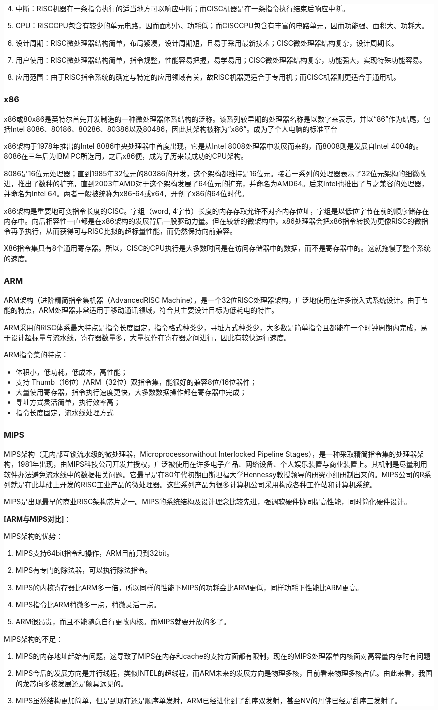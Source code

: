 4. 中断：RISC机器在一条指令执行的适当地方可以响应中断；而CISC机器是在一条指令执行结束后响应中断。

5. CPU：RISCCPU包含有较少的单元电路，因而面积小、功耗低；而CISCCPU包含有丰富的电路单元，因而功能强、面积大、功耗大。

6. 设计周期：RISC微处理器结构简单，布局紧凑，设计周期短，且易于采用最新技术；CISC微处理器结构复杂，设计周期长。

7. 用户使用：RISC微处理器结构简单，指令规整，性能容易把握，易学易用；CISC微处理器结构复杂，功能强大，实现特殊功能容易。

8. 应用范围：由于RISC指令系统的确定与特定的应用领域有关，故RISC机器更适合于专用机；而CISC机器则更适合于通用机。

### x86

x86或80x86是英特尔首先开发制造的一种微处理器体系结构的泛称。该系列较早期的处理器名称是以数字来表示，并以“86”作为结尾，包括Intel 8086、80186、80286、80386以及80486，因此其架构被称为“x86”。成为了个人电脑的标准平台

x86架构于1978年推出的Intel 8086中央处理器中首度出现，它是从Intel 8008处理器中发展而来的，而8008则是发展自Intel 4004的。8086在三年后为IBM PC所选用，之后x86便，成为了历来最成功的CPU架构。

8086是16位元处理器；直到1985年32位元的80386的开发，这个架构都维持是16位元。接着一系列的处理器表示了32位元架构的细微改进，推出了数种的扩充，直到2003年AMD对于这个架构发展了64位元的扩充，并命名为AMD64。后来Intel也推出了与之兼容的处理器，并命名为Intel 64。两者一般被统称为x86-64或x64，开创了x86的64位时代。

x86架构是重要地可变指令长度的CISC。字组（word, 4字节）长度的内存存取允许不对齐内存位址，字组是以低位字节在前的顺序储存在内存中。向后相容性一直都是在x86架构的发展背后一股驱动力量。但在较新的微架构中，x86处理器会把x86指令转换为更像RISC的微指令再予执行，从而获得可与RISC比拟的超标量性能，而仍然保持向前兼容。

X86指令集只有8个通用寄存器。所以，CISC的CPU执行是大多数时间是在访问存储器中的数据，而不是寄存器中的。这就拖慢了整个系统的速度。

### ARM

ARM架构（进阶精简指令集机器（AdvancedRISC Machine），是一个32位RISC处理器架构，广泛地使用在许多嵌入式系统设计。由于节能的特点，ARM处理器非常适用于移动通讯领域，符合其主要设计目标为低耗电的特性。

ARM采用的RISC体系最大特点是指令长度固定，指令格式种类少，寻址方式种类少，大多数是简单指令且都能在一个时钟周期内完成，易于设计超标量与流水线，寄存器数量多，大量操作在寄存器之间进行，因此有较快运行速度。

ARM指令集的特点：

- 体积小，低功耗，低成本，高性能；
- 支持 Thumb（16位）/ARM（32位）双指令集，能很好的兼容8位/16位器件；
- 大量使用寄存器，指令执行速度更快，大多数数据操作都在寄存器中完成；
- 寻址方式灵活简单，执行效率高；
- 指令长度固定，流水线处理方式

### MIPS

MIPS架构（无内部互锁流水级的微处理器，Microprocessorwithout Interlocked Pipeline Stages），是一种采取精简指令集的处理器架构，1981年出现，由MIPS科技公司开发并授权，广泛被使用在许多电子产品、网络设备、个人娱乐装置与商业装置上。其机制是尽量利用软件办法避免流水线中的数据相关问题。它最早是在80年代初期由斯坦福大学Hennessy教授领导的研究小组研制出来的。MIPS公司的R系列就是在此基础上开发的RISC工业产品的微处理器。这些系列产品为很多计算机公司采用构成各种工作站和计算机系统。

MIPS是出现最早的商业RISC架构芯片之一。MIPS的系统结构及设计理念比较先进，强调软硬件协同提高性能，同时简化硬件设计。

**[ARM与MIPS对比]**：

MIPS架构的优势：

1. MIPS支持64bit指令和操作，ARM目前只到32bit。

2. MIPS有专门的除法器，可以执行除法指令。

3. MIPS的内核寄存器比ARM多一倍，所以同样的性能下MIPS的功耗会比ARM更低，同样功耗下性能比ARM更高。

4. MIPS指令比ARM稍微多一点，稍微灵活一点。

5. ARM很昂贵，而且不能随意自行更改内核。而MIPS就要开放的多了。

MIPS架构的不足：

1. MIPS的内存地址起始有问题，这导致了MIPS在内存和cache的支持方面都有限制，现在的MIPS处理器单内核面对高容量内存时有问题

2. MIPS今后的发展方向是并行线程，类似INTEL的超线程，而ARM未来的发展方向是物理多核，目前看来物理多核占优。由此来看，我国的龙芯向多核发展还是颇具远见的。

3. MIPS虽然结构更加简单，但是到现在还是顺序单发射，ARM已经进化到了乱序双发射，甚至NV的丹佛已经是乱序三发射了。
